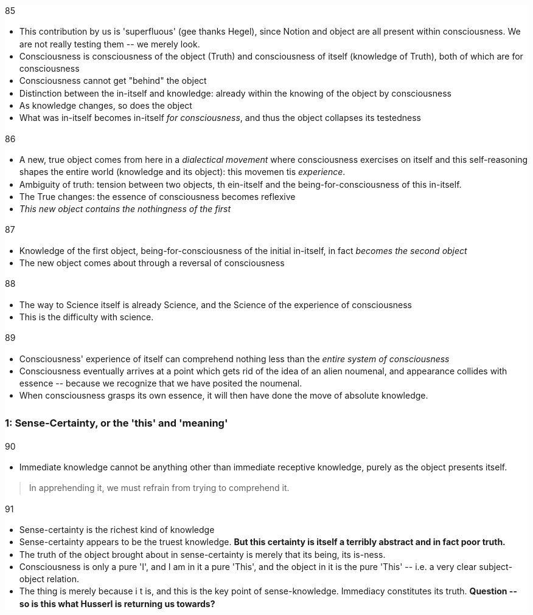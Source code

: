 85
- This contribution by us is 'superfluous' (gee thanks Hegel), since Notion and object are all present within consciousness. We are not really testing them -- we merely look.
- Consciousness is consciousness of the object (Truth) and consciousness of itself (knowledge of Truth), both of which are for consciousness
- Consciousness cannot get "behind" the object
- Distinction between the in-itself and knowledge: already within the knowing of the object by consciousness
- As knowledge changes, so does the object
- What was in-itself becomes in-itself *for consciousness*, and thus the object collapses its testedness

86
- A new, true object comes from here in a *dialectical movement* where consciousness exercises on itself and this self-reasoning shapes the entire world (knowledge and its object): this movemen tis *experience*.
- Ambiguity of truth: tension between two objects, th ein-itself and the being-for-consciousness of this in-itself.
- The True changes: the essence of consciousness becomes reflexive
- *This new object contains the nothingness of the first*

87
- Knowledge of the first object, being-for-consciousness of the initial in-itself, in fact *becomes the second object*
- The new object comes about through a reversal of consciousness 

88
- The way to Science itself is already Science, and the Science of the experience of consciousness
- This is the difficulty with science.

89
- Consciousness' experience of itself can comprehend nothing less than the *entire system of consciousness*
- Consciousness eventually arrives at a point which gets rid of the idea of an alien noumenal, and appearance collides with essence -- because we recognize that we have posited the noumenal.
- When consciousness grasps its own essence, it will then have done the move of absolute knowledge.

### 1: Sense-Certainty, or the 'this' and 'meaning'

90
- Immediate knowledge cannot be anything other than immediate receptive knowledge, purely as the object presents itself.

> In apprehending it, we must refrain from trying to comprehend it.

91
- Sense-certainty is the richest kind of knowledge
- Sense-certainty appears to be the truest knowledge. **But this certainty is itself a terribly abstract and in fact poor truth.**
- The truth of the object brought about in sense-certainty is merely that its being, its is-ness.
- Consciousness is only a pure 'I', and I am in it a pure 'This', and the object in it is the pure 'This' -- i.e. a very clear subject-object relation. 
- The thing is merely because i t is, and this is the key point of sense-knowledge. Immediacy constitutes its truth. **Question -- so is this what Husserl is returning us towards?**
